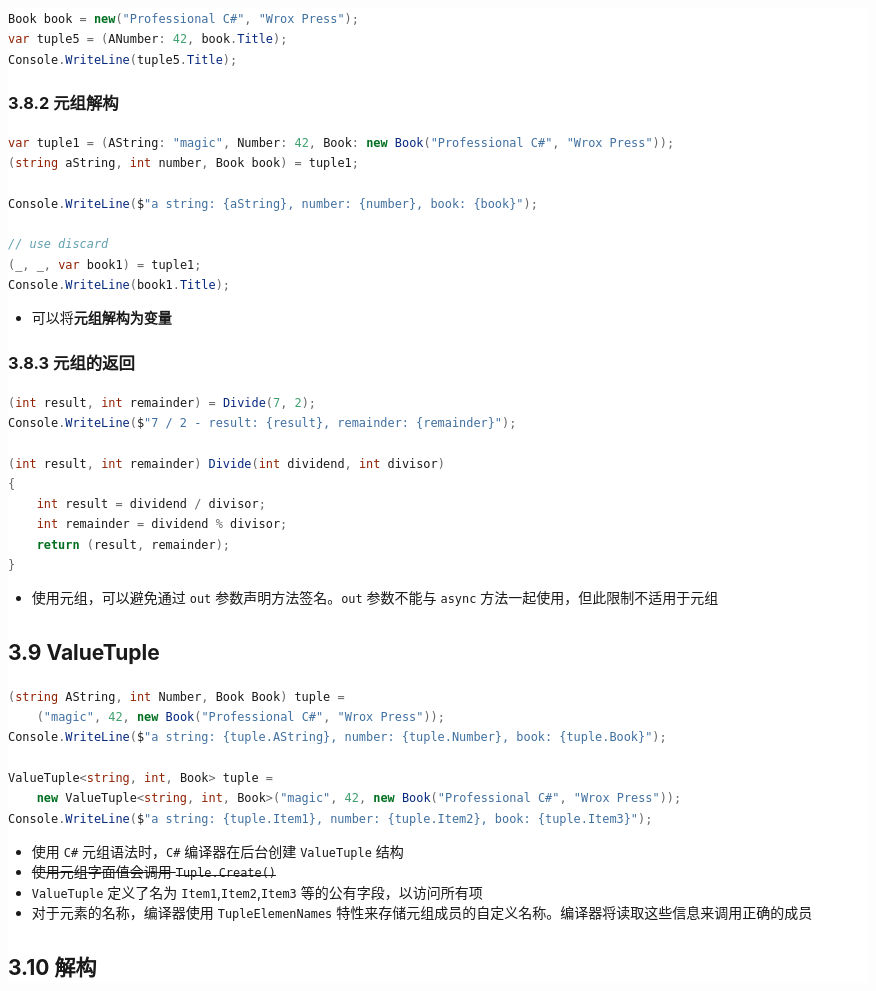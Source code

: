   ```c#
  Book book = new("Professional C#", "Wrox Press");
  var tuple5 = (ANumber: 42, book.Title);
  Console.WriteLine(tuple5.Title);
  ```

### 3.8.2 元组解构

```c#
var tuple1 = (AString: "magic", Number: 42, Book: new Book("Professional C#", "Wrox Press"));
(string aString, int number, Book book) = tuple1;

Console.WriteLine($"a string: {aString}, number: {number}, book: {book}");

// use discard
(_, _, var book1) = tuple1;
Console.WriteLine(book1.Title);
```

* 可以将**元组解构为变量**

### 3.8.3 元组的返回

```c#
(int result, int remainder) = Divide(7, 2);
Console.WriteLine($"7 / 2 - result: {result}, remainder: {remainder}");

(int result, int remainder) Divide(int dividend, int divisor)
{
    int result = dividend / divisor;
    int remainder = dividend % divisor;
    return (result, remainder);
}
```

* 使用元组，可以避免通过 `out` 参数声明方法签名。`out` 参数不能与 `async` 方法一起使用，但此限制不适用于元组

## 3.9 ValueTuple

```c#
(string AString, int Number, Book Book) tuple =
    ("magic", 42, new Book("Professional C#", "Wrox Press"));
Console.WriteLine($"a string: {tuple.AString}, number: {tuple.Number}, book: {tuple.Book}");

ValueTuple<string, int, Book> tuple = 
    new ValueTuple<string, int, Book>("magic", 42, new Book("Professional C#", "Wrox Press"));
Console.WriteLine($"a string: {tuple.Item1}, number: {tuple.Item2}, book: {tuple.Item3}");
```

* 使用 `C#` 元组语法时，`C#` 编译器在后台创建 `ValueTuple` 结构
* ~~使用元组字面值会调用 `Tuple.Create()`~~
* `ValueTuple` 定义了名为 `Item1`,`Item2`,`Item3` 等的公有字段，以访问所有项
* 对于元素的名称，编译器使用 `TupleElemenNames` 特性来存储元组成员的自定义名称。编译器将读取这些信息来调用正确的成员

## 3.10 解构
